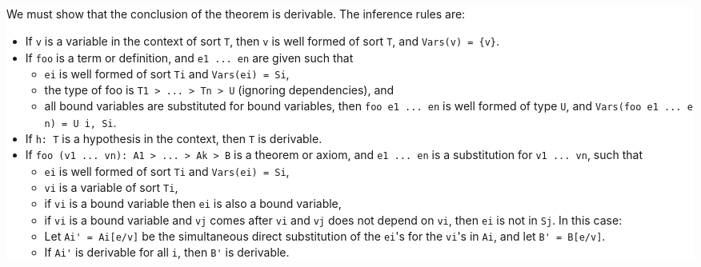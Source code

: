 We must show that the conclusion of the theorem is derivable. The inference rules are:

* If `v` is a variable in the context of sort `T`, then `v` is well formed of sort `T`, and `Vars(v) = {v}`.
* If `foo` is a term or definition, and `e1 ... en` are given such that
  * `ei` is well formed of sort `Ti` and `Vars(ei) = Si`,
  * the type of foo is `T1 > ... > Tn > U` (ignoring dependencies), and
  * all bound variables are substituted for bound variables,
  then `foo e1 ... en` is well formed of type `U`, and `Vars(foo e1 ... en) = U i, Si`.
* If `h: T` is a hypothesis in the context, then `T` is derivable.
* If `foo (v1 ... vn): A1 > ... > Ak > B` is a theorem or axiom, and `e1 ... en` is a substitution for `v1 ... vn`, such that
  * `ei` is well formed of sort `Ti` and `Vars(ei) = Si`,
  * `vi` is a variable of sort `Ti`,
  * if `vi` is a bound variable then `ei` is also a bound variable,
  * if `vi` is a bound variable and `vj` comes after `vi` and `vj` does not depend on `vi`, then `ei` is not in `Sj`.
  In this case:
  * Let `Ai' = Ai[e/v]` be the simultaneous direct substitution of the `ei`'s for the `vi`'s in `Ai`, and let `B' = B[e/v]`.
  * If `Ai'` is derivable for all `i`, then `B'` is derivable.

